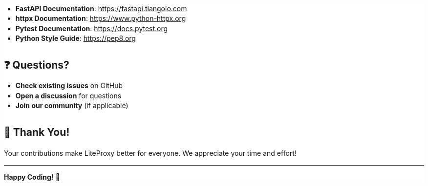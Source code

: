 - **FastAPI Documentation**: https://fastapi.tiangolo.com
- **httpx Documentation**: https://www.python-httpx.org
- **Pytest Documentation**: https://docs.pytest.org
- **Python Style Guide**: https://pep8.org

## ❓ Questions?

- **Check existing issues** on GitHub
- **Open a discussion** for questions
- **Join our community** (if applicable)

## 🙏 Thank You!

Your contributions make LiteProxy better for everyone. We appreciate your time and effort!

---

**Happy Coding!** 🚀

